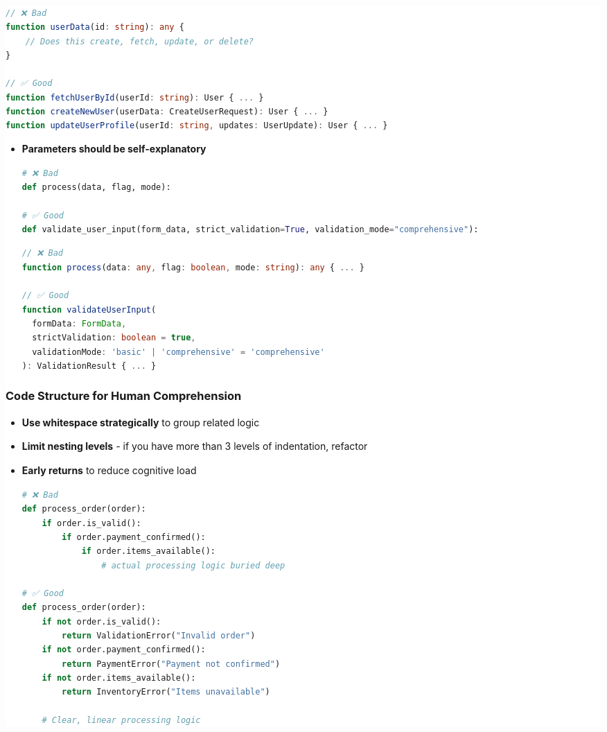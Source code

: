   ```typescript
  // ❌ Bad
  function userData(id: string): any {
      // Does this create, fetch, update, or delete?
  }

  // ✅ Good
  function fetchUserById(userId: string): User { ... }
  function createNewUser(userData: CreateUserRequest): User { ... }
  function updateUserProfile(userId: string, updates: UserUpdate): User { ... }
  ```

- **Parameters should be self-explanatory**

  ```python
  # ❌ Bad
  def process(data, flag, mode):

  # ✅ Good
  def validate_user_input(form_data, strict_validation=True, validation_mode="comprehensive"):
  ```

  ```typescript
  // ❌ Bad
  function process(data: any, flag: boolean, mode: string): any { ... }

  // ✅ Good
  function validateUserInput(
    formData: FormData,
    strictValidation: boolean = true,
    validationMode: 'basic' | 'comprehensive' = 'comprehensive'
  ): ValidationResult { ... }
  ```

### Code Structure for Human Comprehension

- **Use whitespace strategically** to group related logic
- **Limit nesting levels** - if you have more than 3 levels of indentation, refactor
- **Early returns** to reduce cognitive load

  ```python
  # ❌ Bad
  def process_order(order):
      if order.is_valid():
          if order.payment_confirmed():
              if order.items_available():
                  # actual processing logic buried deep

  # ✅ Good
  def process_order(order):
      if not order.is_valid():
          return ValidationError("Invalid order")
      if not order.payment_confirmed():
          return PaymentError("Payment not confirmed")
      if not order.items_available():
          return InventoryError("Items unavailable")

      # Clear, linear processing logic
  ```

